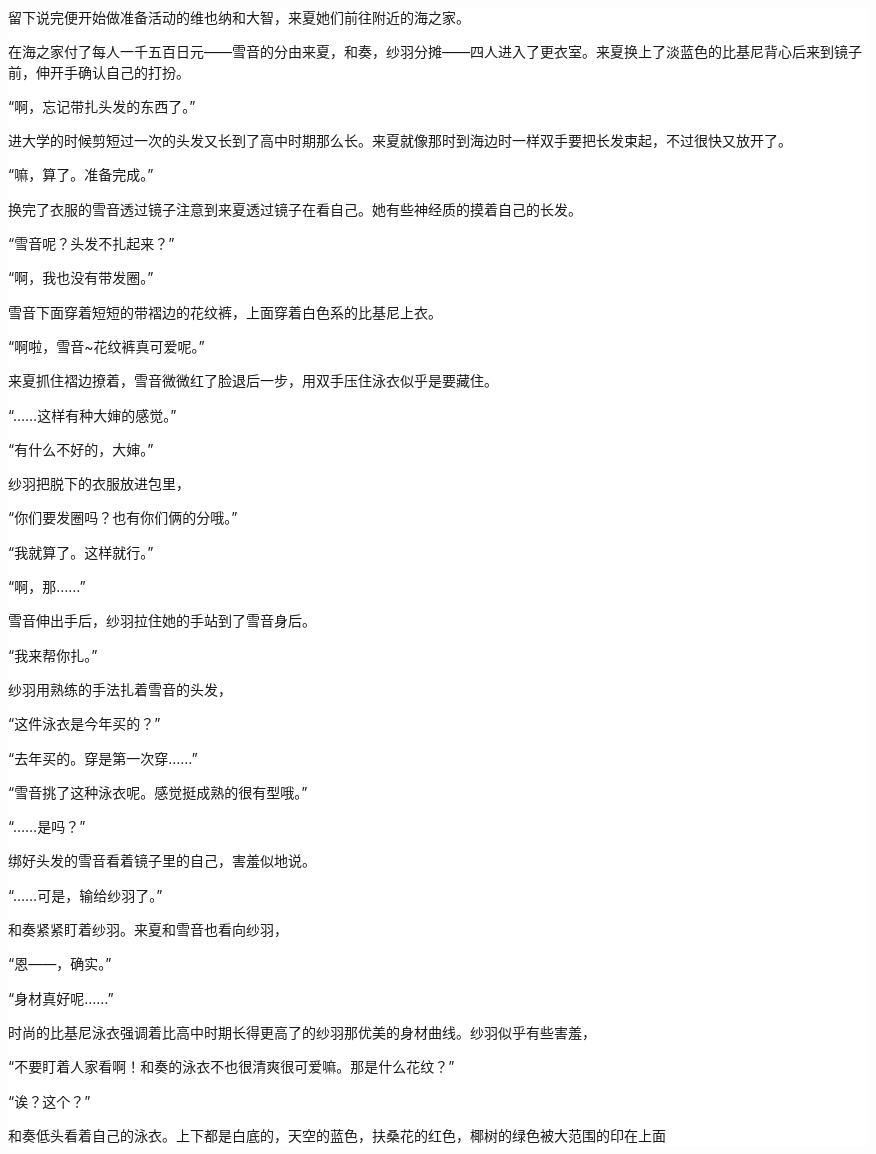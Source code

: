 留下说完便开始做准备活动的维也纳和大智，来夏她们前往附近的海之家。

在海之家付了每人一千五百日元——雪音的分由来夏，和奏，纱羽分摊——四人进入了更衣室。来夏换上了淡蓝色的比基尼背心后来到镜子前，伸开手确认自己的打扮。

“啊，忘记带扎头发的东西了。”

进大学的时候剪短过一次的头发又长到了高中时期那么长。来夏就像那时到海边时一样双手要把长发束起，不过很快又放开了。

“嘛，算了。准备完成。”

换完了衣服的雪音透过镜子注意到来夏透过镜子在看自己。她有些神经质的摸着自己的长发。

“雪音呢？头发不扎起来？”

“啊，我也没有带发圈。”

雪音下面穿着短短的带褶边的花纹裤，上面穿着白色系的比基尼上衣。

“啊啦，雪音~花纹裤真可爱呢。”

来夏抓住褶边撩着，雪音微微红了脸退后一步，用双手压住泳衣似乎是要藏住。

“……这样有种大婶的感觉。”

“有什么不好的，大婶。”

纱羽把脱下的衣服放进包里，

“你们要发圈吗？也有你们俩的分哦。”

“我就算了。这样就行。”

“啊，那……”

雪音伸出手后，纱羽拉住她的手站到了雪音身后。

“我来帮你扎。”

纱羽用熟练的手法扎着雪音的头发，

“这件泳衣是今年买的？”

“去年买的。穿是第一次穿……”

“雪音挑了这种泳衣呢。感觉挺成熟的很有型哦。”

“……是吗？”

绑好头发的雪音看着镜子里的自己，害羞似地说。

“……可是，输给纱羽了。”

和奏紧紧盯着纱羽。来夏和雪音也看向纱羽，

“恩——，确实。”

“身材真好呢……”

时尚的比基尼泳衣强调着比高中时期长得更高了的纱羽那优美的身材曲线。纱羽似乎有些害羞，

“不要盯着人家看啊！和奏的泳衣不也很清爽很可爱嘛。那是什么花纹？”

“诶？这个？”

和奏低头看着自己的泳衣。上下都是白底的，天空的蓝色，扶桑花的红色，椰树的绿色被大范围的印在上面
